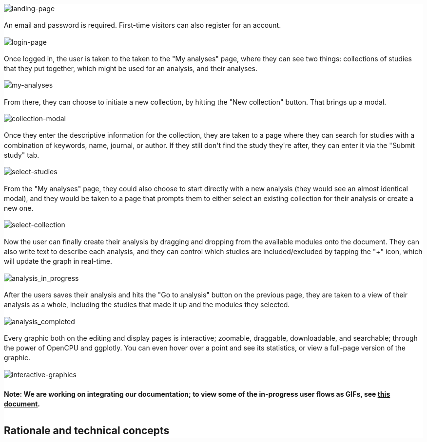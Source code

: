 ![landing-page](assets/landing_page.png)

An email and password is required. First-time visitors can also register for an account.

![login-page](assets/login_page.png)

Once logged in, the user is taken to the taken to the "My analyses" page, where they can see two things: collections of studies that they put together, which might be used for an analysis, and their analyses. 

![my-analyses](assets/my_analyses.png)

From there, they can choose to initiate a new collection, by hitting the "New collection" button. That brings up a modal.

![collection-modal](assets/collection_modal.png)

Once they enter the descriptive information for the collection, they are taken to a page where they can search for studies with a combination of keywords, name, journal, or author. If they still don't find the study they're after, they can enter it via the "Submit study" tab.

![select-studies](assets/select_studies2.png)

From the "My analyses" page, they could also choose to start directly with a new analysis (they would see an almost identical modal), and they would be taken to a page that prompts them to either select an existing collection for their analysis or create a new one.

![select-collection](assets/select_collection.png)

Now the user can finally create their analysis by dragging and dropping from the available modules onto the document. They can also write text to describe each analysis, and they can control which studies are included/excluded by tapping the "+" icon, which will update the graph in real-time.

![analysis_in_progress](assets/analysis_in_progress.png)

After the users saves their analysis and hits the "Go to analysis" button on the previous page, they are taken to a view of their analysis as a whole, including the studies that made it up and the modules they selected.

![analysis_completed](assets/analysis_completed.png)

Every graphic both on the editing and display pages is interactive; zoomable, draggable, downloadable, and searchable; through the power of OpenCPU and ggplotly. You can even hover over a point and see its statistics, or view a full-page version of the graphic.

![interactive-graphics](assets/interactive-graphic.png)

#### Note: We are working on integrating our documentation; to view some of the in-progress user flows as GIFs, see [this document](https://github.com/memyselfandhai/openMeta/blob/dev/setup_readme.md).

## Rationale and technical concepts
